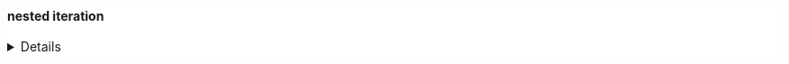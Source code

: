 **nested iteration**
<details>occurs when we have a loop inside of another loop, similar to nested conditional statements in unit 3

When you have one loop inside another, the inner loop has to finish all its rounds before the outer loop moves to the next round. If the inner loop has a "stop" command, it only stops for that round of the outer loop. The next time the outer loop starts a new round, the inner loop starts over.

If you have two nested loops without stops, and the outer one runs n times while the inner one runs m times each time the outer one goes around, the inner loop will run m times n times, which is m * n times in total. This rule also applies if you have more than two nested loops. To find the total number of times the innermost loop runs, just multiply how many times each loop runs per round.


```java
public class NestedLoopsDemo {
    public static void main(String[] args) {
        int n = 3; //numb of times the outside loop runs
        int m = 2; //numb of times the inside loop runs

        //the nested loops
        for (int i = 1; i <= n; i++) {
            System.out.println("Outer loop iteration: " + i);
            for (int j = 1; j <= m; j++) {
                System.out.println("Inner loop iteration: " + j);
            }
        }
    }
}
NestedLoopsDemo.main(null)
```

    Outer loop iteration: 1
    Inner loop iteration: 1
    Inner loop iteration: 2
    Outer loop iteration: 2
    Inner loop iteration: 1
    Inner loop iteration: 2
    Outer loop iteration: 3
    Inner loop iteration: 1
    Inner loop iteration: 2


### Break Statement

**break statement**
<details>is used to exit a loop prematurely, typically when a certain condition is met. In the case of nested loops, it can be used to break out of the innermost loop.


```java
public class BreakExample {
    public static void main(String[] args) {
        for (int i = 1; i <= 3; i++) {
            System.out.println("Outer loop iteration " + i);

            for (int j = 1; j <= 3; j++) {
                System.out.println("Inner loop iteration " + j);

                if (i == 2 && j == 2) {
                    System.out.println("Breaking inner loop");
                    break; //break out of the inside loop when i is 2 and j is 2.
                }
            }
        }
    }
}
BreakExample.main(null)
```